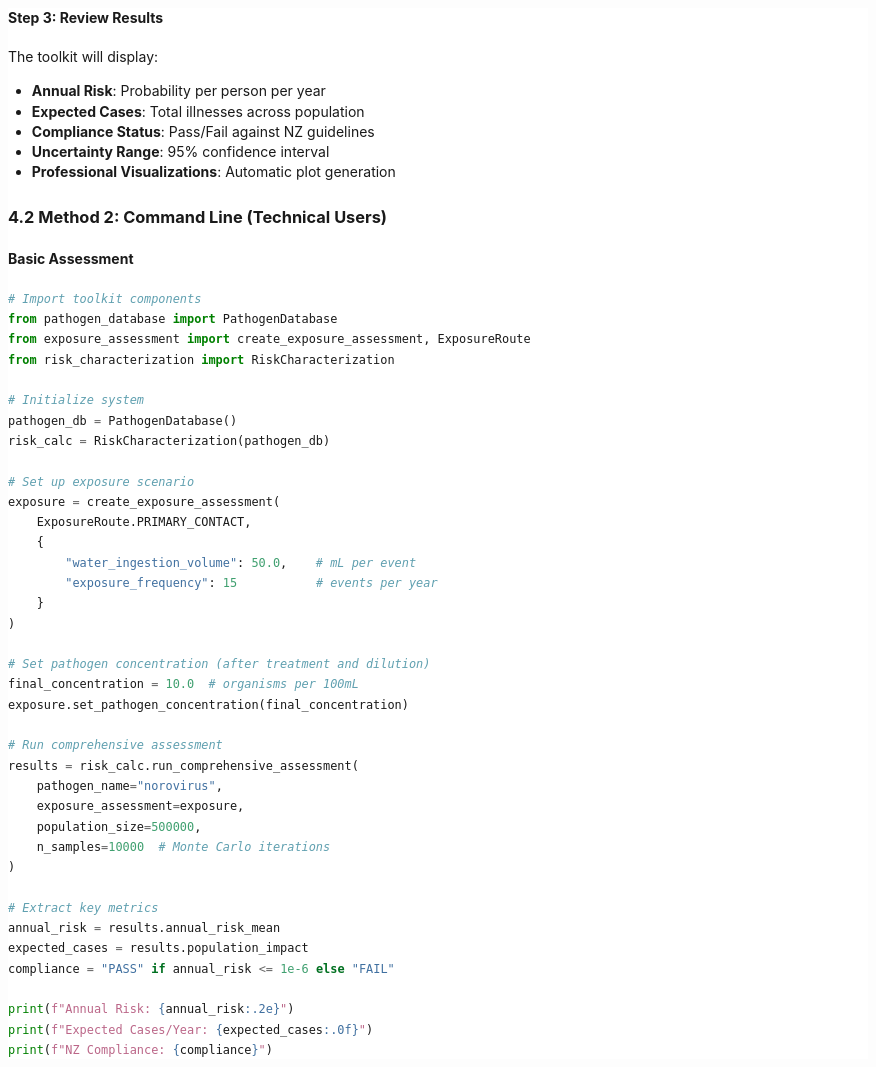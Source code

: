 #### **Step 3: Review Results**
The toolkit will display:
- **Annual Risk**: Probability per person per year
- **Expected Cases**: Total illnesses across population
- **Compliance Status**: Pass/Fail against NZ guidelines
- **Uncertainty Range**: 95% confidence interval
- **Professional Visualizations**: Automatic plot generation

### 4.2 Method 2: Command Line (Technical Users)

#### **Basic Assessment**
```python
# Import toolkit components
from pathogen_database import PathogenDatabase
from exposure_assessment import create_exposure_assessment, ExposureRoute
from risk_characterization import RiskCharacterization

# Initialize system
pathogen_db = PathogenDatabase()
risk_calc = RiskCharacterization(pathogen_db)

# Set up exposure scenario
exposure = create_exposure_assessment(
    ExposureRoute.PRIMARY_CONTACT,
    {
        "water_ingestion_volume": 50.0,    # mL per event
        "exposure_frequency": 15           # events per year
    }
)

# Set pathogen concentration (after treatment and dilution)
final_concentration = 10.0  # organisms per 100mL
exposure.set_pathogen_concentration(final_concentration)

# Run comprehensive assessment
results = risk_calc.run_comprehensive_assessment(
    pathogen_name="norovirus",
    exposure_assessment=exposure,
    population_size=500000,
    n_samples=10000  # Monte Carlo iterations
)

# Extract key metrics
annual_risk = results.annual_risk_mean
expected_cases = results.population_impact
compliance = "PASS" if annual_risk <= 1e-6 else "FAIL"

print(f"Annual Risk: {annual_risk:.2e}")
print(f"Expected Cases/Year: {expected_cases:.0f}")
print(f"NZ Compliance: {compliance}")
```
